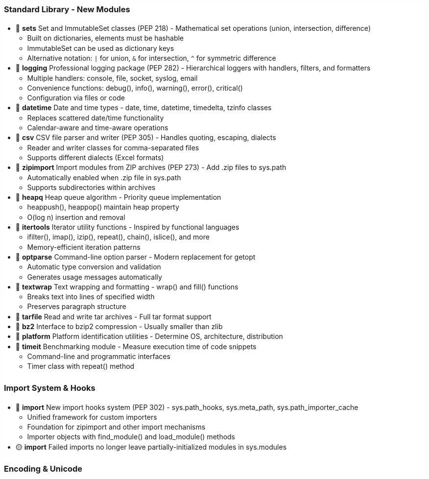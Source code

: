 ### Standard Library - New Modules

- 🔴 **sets** Set and ImmutableSet classes (PEP 218) - Mathematical set operations (union, intersection, difference)
  - Built on dictionaries, elements must be hashable
  - ImmutableSet can be used as dictionary keys
  - Alternative notation: `|` for union, `&` for intersection, `^` for symmetric difference
- 🔴 **logging** Professional logging package (PEP 282) - Hierarchical loggers with handlers, filters, and formatters
  - Multiple handlers: console, file, socket, syslog, email
  - Convenience functions: debug(), info(), warning(), error(), critical()
  - Configuration via files or code
- 🔴 **datetime** Date and time types - date, time, datetime, timedelta, tzinfo classes
  - Replaces scattered date/time functionality
  - Calendar-aware and time-aware operations
- 🔴 **csv** CSV file parser and writer (PEP 305) - Handles quoting, escaping, dialects
  - Reader and writer classes for comma-separated files
  - Supports different dialects (Excel formats)
- 🔴 **zipimport** Import modules from ZIP archives (PEP 273) - Add .zip files to sys.path
  - Automatically enabled when .zip file in sys.path
  - Supports subdirectories within archives
- 🔴 **heapq** Heap queue algorithm - Priority queue implementation
  - heappush(), heappop() maintain heap property
  - O(log n) insertion and removal
- 🔴 **itertools** Iterator utility functions - Inspired by functional languages
  - ifilter(), imap(), izip(), repeat(), chain(), islice(), and more
  - Memory-efficient iteration patterns
- 🔴 **optparse** Command-line option parser - Modern replacement for getopt
  - Automatic type conversion and validation
  - Generates usage messages automatically
- 🔴 **textwrap** Text wrapping and formatting - wrap() and fill() functions
  - Breaks text into lines of specified width
  - Preserves paragraph structure
- 🔴 **tarfile** Read and write tar archives - Full tar format support
- 🔴 **bz2** Interface to bzip2 compression - Usually smaller than zlib
- 🔴 **platform** Platform identification utilities - Determine OS, architecture, distribution
- 🔴 **timeit** Benchmarking module - Measure execution time of code snippets
  - Command-line and programmatic interfaces
  - Timer class with repeat() method

### Import System & Hooks

- 🔴 **import** New import hooks system (PEP 302) - sys.path_hooks, sys.meta_path, sys.path_importer_cache
  - Unified framework for custom importers
  - Foundation for zipimport and other import mechanisms
  - Importer objects with find_module() and load_module() methods
- 🟡 **import** Failed imports no longer leave partially-initialized modules in sys.modules

### Encoding & Unicode
